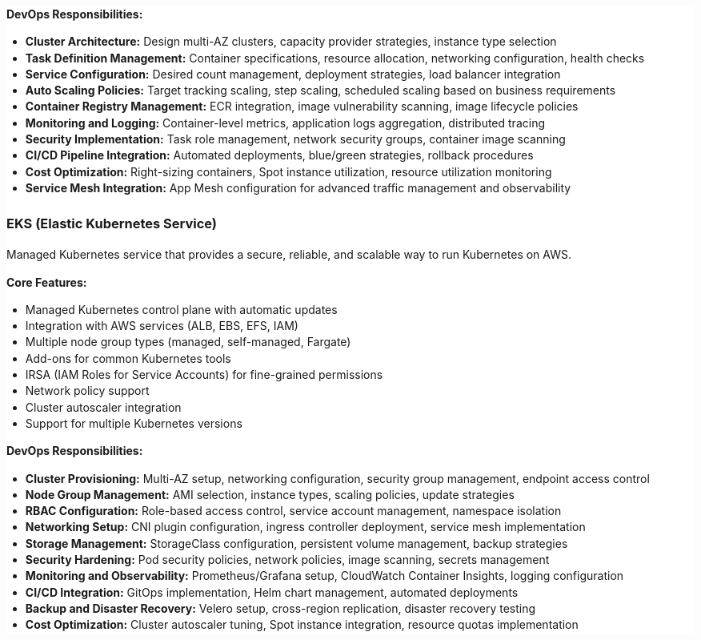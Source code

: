 **DevOps Responsibilities:**

- **Cluster Architecture:** Design multi-AZ clusters, capacity provider strategies, instance type selection
- **Task Definition Management:** Container specifications, resource allocation, networking configuration, health checks
- **Service Configuration:** Desired count management, deployment strategies, load balancer integration
- **Auto Scaling Policies:** Target tracking scaling, step scaling, scheduled scaling based on business requirements
- **Container Registry Management:** ECR integration, image vulnerability scanning, image lifecycle policies
- **Monitoring and Logging:** Container-level metrics, application logs aggregation, distributed tracing
- **Security Implementation:** Task role management, network security groups, container image scanning
- **CI/CD Pipeline Integration:** Automated deployments, blue/green strategies, rollback procedures
- **Cost Optimization:** Right-sizing containers, Spot instance utilization, resource utilization monitoring
- **Service Mesh Integration:** App Mesh configuration for advanced traffic management and observability

### EKS (Elastic Kubernetes Service)

Managed Kubernetes service that provides a secure, reliable, and scalable way to run Kubernetes on AWS.

**Core Features:**

- Managed Kubernetes control plane with automatic updates
- Integration with AWS services (ALB, EBS, EFS, IAM)
- Multiple node group types (managed, self-managed, Fargate)
- Add-ons for common Kubernetes tools
- IRSA (IAM Roles for Service Accounts) for fine-grained permissions
- Network policy support
- Cluster autoscaler integration
- Support for multiple Kubernetes versions

**DevOps Responsibilities:**

- **Cluster Provisioning:** Multi-AZ setup, networking configuration, security group management, endpoint access control
- **Node Group Management:** AMI selection, instance types, scaling policies, update strategies
- **RBAC Configuration:** Role-based access control, service account management, namespace isolation
- **Networking Setup:** CNI plugin configuration, ingress controller deployment, service mesh implementation
- **Storage Management:** StorageClass configuration, persistent volume management, backup strategies
- **Security Hardening:** Pod security policies, network policies, image scanning, secrets management
- **Monitoring and Observability:** Prometheus/Grafana setup, CloudWatch Container Insights, logging configuration
- **CI/CD Integration:** GitOps implementation, Helm chart management, automated deployments
- **Backup and Disaster Recovery:** Velero setup, cross-region replication, disaster recovery testing
- **Cost Optimization:** Cluster autoscaler tuning, Spot instance integration, resource quotas implementation
